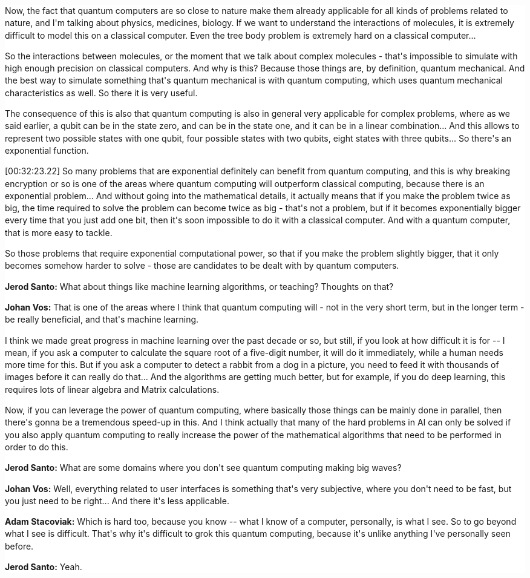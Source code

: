 Now, the fact that quantum computers are so close to nature make them already applicable for all kinds of problems related to nature, and I'm talking about physics, medicines, biology. If we want to understand the interactions of molecules, it is extremely difficult to model this on a classical computer. Even the tree body problem is extremely hard on a classical computer...

So the interactions between molecules, or the moment that we talk about complex molecules - that's impossible to simulate with high enough precision on classical computers. And why is this? Because those things are, by definition, quantum mechanical. And the best way to simulate something that's quantum mechanical is with quantum computing, which uses quantum mechanical characteristics as well. So there it is very useful.

The consequence of this is also that quantum computing is also in general very applicable for complex problems, where as we said earlier, a qubit can be in the state zero, and can be in the state one, and it can be in a linear combination... And this allows to represent two possible states with one qubit, four possible states with two qubits, eight states with three qubits... So there's an exponential function.

\[00:32:23.22\] So many problems that are exponential definitely can benefit from quantum computing, and this is why breaking encryption or so is one of the areas where quantum computing will outperform classical computing, because there is an exponential problem... And without going into the mathematical details, it actually means that if you make the problem twice as big, the time required to solve the problem can become twice as big - that's not a problem, but if it becomes exponentially bigger every time that you just add one bit, then it's soon impossible to do it with a classical computer. And with a quantum computer, that is more easy to tackle.

So those problems that require exponential computational power, so that if you make the problem slightly bigger, that it only becomes somehow harder to solve - those are candidates to be dealt with by quantum computers.

**Jerod Santo:** What about things like machine learning algorithms, or teaching? Thoughts on that?

**Johan Vos:** That is one of the areas where I think that quantum computing will - not in the very short term, but in the longer term - be really beneficial, and that's machine learning.

I think we made great progress in machine learning over the past decade or so, but still, if you look at how difficult it is for -- I mean, if you ask a computer to calculate the square root of a five-digit number, it will do it immediately, while a human needs more time for this. But if you ask a computer to detect a rabbit from a dog in a picture, you need to feed it with thousands of images before it can really do that... And the algorithms are getting much better, but for example, if you do deep learning, this requires lots of linear algebra and Matrix calculations.

Now, if you can leverage the power of quantum computing, where basically those things can be mainly done in parallel, then there's gonna be a tremendous speed-up in this. And I think actually that many of the hard problems in AI can only be solved if you also apply quantum computing to really increase the power of the mathematical algorithms that need to be performed in order to do this.

**Jerod Santo:** What are some domains where you don't see quantum computing making big waves?

**Johan Vos:** Well, everything related to user interfaces is something that's very subjective, where you don't need to be fast, but you just need to be right... And there it's less applicable.

**Adam Stacoviak:** Which is hard too, because you know -- what I know of a computer, personally, is what I see. So to go beyond what I see is difficult. That's why it's difficult to grok this quantum computing, because it's unlike anything I've personally seen before.

**Jerod Santo:** Yeah.
